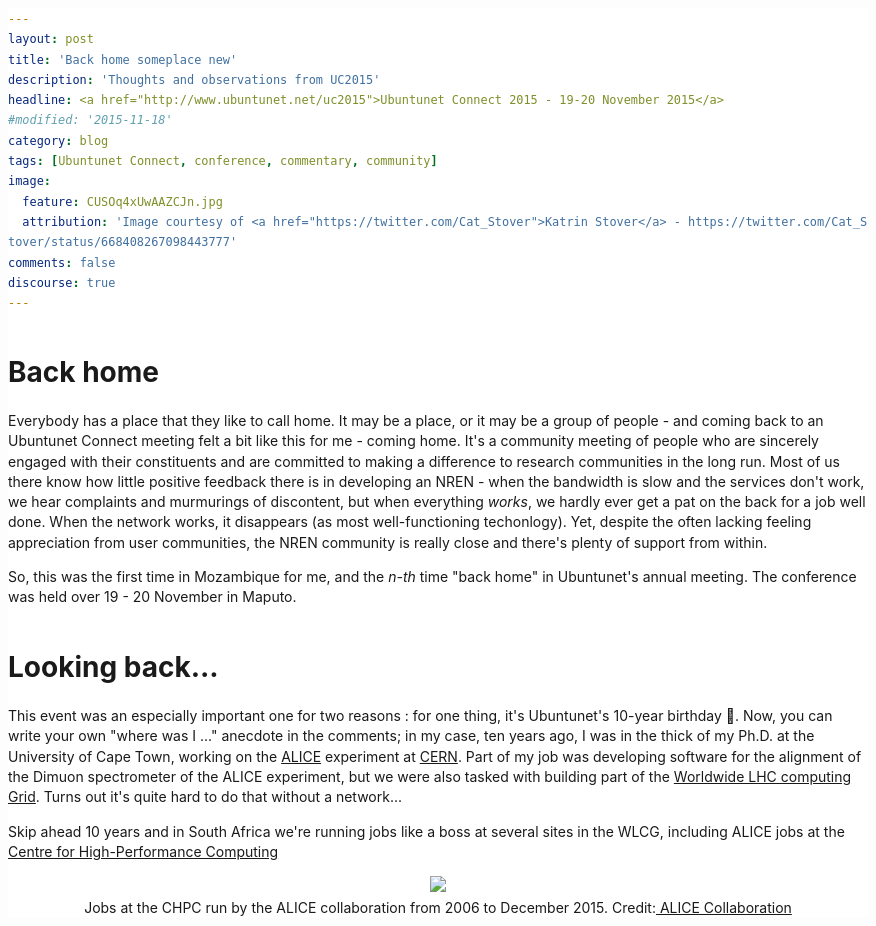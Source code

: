 ```yaml
---
layout: post
title: 'Back home someplace new'
description: 'Thoughts and observations from UC2015'
headline: <a href="http://www.ubuntunet.net/uc2015">Ubuntunet Connect 2015 - 19-20 November 2015</a>
#modified: '2015-11-18'
category: blog
tags: [Ubuntunet Connect, conference, commentary, community]
image:
  feature: CUSOq4xUwAAZCJn.jpg
  attribution: 'Image courtesy of <a href="https://twitter.com/Cat_Stover">Katrin Stover</a> - https://twitter.com/Cat_Stover/status/668408267098443777'
comments: false
discourse: true
---
```


# Back home

Everybody has a place that they like to call home. It may be a place, or it may be a group of people - and coming back to an Ubuntunet Connect meeting felt a bit like this for me - coming home. It's a community meeting of people who are sincerely engaged with their constituents and are committed to making a difference to research communities in the long run. Most of us there know how little positive feedback there is in developing an NREN - when the bandwidth is slow and the services don't work, we hear complaints and murmurings of discontent, but when everything _works_, we hardly ever get a pat on the back for a job well done. When the network works, it disappears (as most well-functioning techonlogy). Yet, despite the often lacking feeling appreciation from user communities, the NREN community is really close and there's plenty of support from within.

So, this was the first time in Mozambique for me, and the *n-th* time "back home" in Ubuntunet's annual meeting. The conference was held over 19 - 20 November in Maputo.

# Looking back...

This event was an especially important one for two reasons : for one thing, it's Ubuntunet's 10-year birthday :tada:. Now, you can write your own "where was I ..." anecdote in the comments; in my case, ten years ago, I was in the thick of my Ph.D. at the University of Cape Town, working on the [ALICE](http://alice-collaboration.web.cern.ch/) experiment at [CERN](http://cern.ch). Part of my job was developing software for the alignment of the Dimuon spectrometer of the ALICE experiment, but we were also tasked with building part of the [Worldwide LHC computing Grid](http://wlcg.web.cern.ch/). Turns out it's quite hard to do that without a network...

Skip ahead 10 years and in South Africa we're running jobs like a boss at several sites in the WLCG, including ALICE jobs at the [Centre for High-Performance Computing](http://www.chpc.ac.za)

<center>
<figure>
<img href="http://alimonitor.cern.ch/display?page=jobs_per_site" src="{{ site_url }}/images/alicejobs.png">
<figcaption>Jobs at the CHPC run by the ALICE collaboration from 2006 to December 2015. Credit:<a href="http://alimonitor.cern.ch"> ALICE Collaboration</a></figcaption>
</figure>
</center>


[^NotSimple]: It should be pointed out that if one were to try and figure out who could take credit for this work, we'd be here until :santa: :christmas_tree: ... let's all just be happy that it works :smile:
[^cas4nren]: Thanks to Katrin Stover for reminding me of this great website.
[^VidyoMconf]: See [Kasandra's talk](http://www.ubuntunet.net/sites/default/files/23.%20Isaac%20-%20UbuntuNet%20presentation_KIsaac.pdf) on Mconf and [Rob's talk](http://www.ubuntunet.net/sites/default/files/27.%20Bristow%20-%20Rob%20Bristow%20for%20UConnect15.pdf) on Vidyo.
[^somethinglikethat]: Or something like that - it sounded right at the time.
[^Durban]: The next Ubuntunet Connect will be held in Durban, which is _very_ warm :smile: